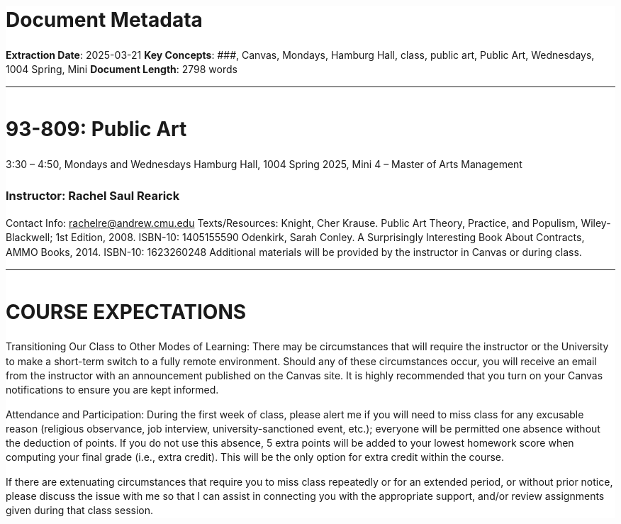 # Document Metadata

**Extraction Date**: 2025-03-21
**Key Concepts**: ###, Canvas, Mondays, Hamburg Hall, class, public art, Public Art, Wednesdays, 1004
Spring, Mini
**Document Length**: 2798 words

---

# 93-809: Public Art

3:30 – 4:50, Mondays and Wednesdays
Hamburg Hall, 1004
Spring 2025, Mini 4 – Master of Arts Management
### Instructor: Rachel Saul Rearick

Contact Info: rachelre@andrew.cmu.edu
Texts/Resources: Knight, Cher Krause. Public Art Theory, Practice, and Populism, Wiley-Blackwell;
1st Edition, 2008. ISBN-10: 1405155590
Odenkirk, Sarah Conley. A Surprisingly Interesting Book About Contracts, AMMO
Books, 2014. ISBN-10: 1623260248
Additional materials will be provided by the instructor in Canvas or during class.
_____________________________________________________________________________________
# COURSE EXPECTATIONS

Transitioning Our Class to Other Modes of Learning: There may be circumstances that will require the
instructor or the University to make a short-term switch to a fully remote environment. Should any of
these circumstances occur, you will receive an email from the instructor with an announcement
published on the Canvas site. It is highly recommended that you turn on your Canvas notifications to
ensure you are kept informed.

Attendance and Participation: During the first week of class, please alert me if you will need to miss
class for any excusable reason (religious observance, job interview, university-sanctioned event, etc.);
everyone will be permitted one absence without the deduction of points. If you do not use this absence,
5 extra points will be added to your lowest homework score when computing your final grade (i.e., extra
credit). This will be the only option for extra credit within the course.

If there are extenuating circumstances that require you to miss class repeatedly or for an extended
period, or without prior notice, please discuss the issue with me so that I can assist in connecting you
with the appropriate support, and/or review assignments given during that class session.
